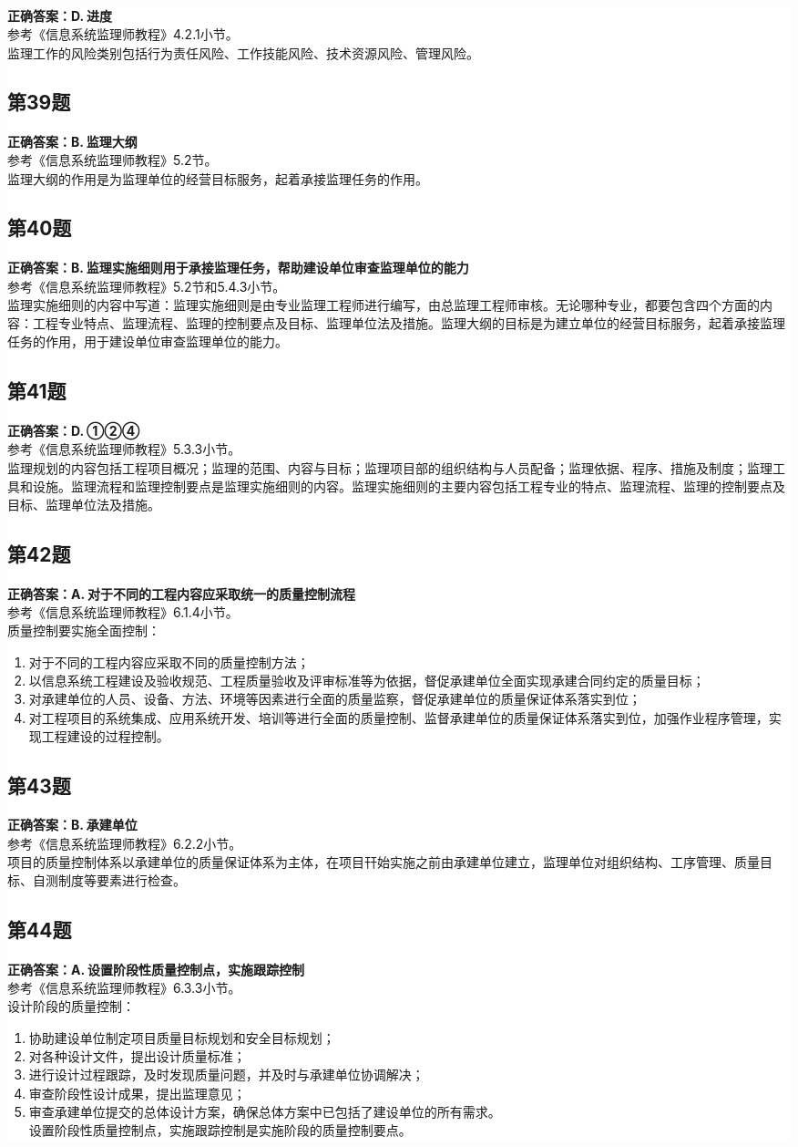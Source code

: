 **正确答案：D. 进度**  
参考《信息系统监理师教程》4.2.1小节。  
监理工作的风险类别包括行为责任风险、工作技能风险、技术资源风险、管理风险。  


## 第39题 ##

**正确答案：B. 监理大纲**  
参考《信息系统监理师教程》5.2节。  
监理大纲的作用是为监理单位的经营目标服务，起着承接监理任务的作用。  


## 第40题 ##

**正确答案：B. 监理实施细则用于承接监理任务，帮助建设单位审查监理单位的能力**  
参考《信息系统监理师教程》5.2节和5.4.3小节。  
监理实施细则的内容中写道：监理实施细则是由专业监理工程师进行编写，由总监理工程师审核。无论哪种专业，都要包含四个方面的内容：工程专业特点、监理流程、监理的控制要点及目标、监理单位法及措施。监理大纲的目标是为建立单位的经营目标服务，起着承接监理任务的作用，用于建设单位审查监理单位的能力。  


## 第41题 ##

**正确答案：D. ①②④**  
参考《信息系统监理师教程》5.3.3小节。  
监理规划的内容包括工程项目概况；监理的范围、内容与目标；监理项目部的组织结构与人员配备；监理依据、程序、措施及制度；监理工具和设施。监理流程和监理控制要点是监理实施细则的内容。监理实施细则的主要内容包括工程专业的特点、监理流程、监理的控制要点及目标、监理单位法及措施。  


## 第42题 ##

**正确答案：A. 对于不同的工程内容应采取统一的质量控制流程**  
参考《信息系统监理师教程》6.1.4小节。  
质量控制要实施全面控制：  
1) 对于不同的工程内容应采取不同的质量控制方法；  
2) 以信息系统工程建设及验收规范、工程质量验收及评审标准等为依据，督促承建单位全面实现承建合同约定的质量目标；  
3) 对承建单位的人员、设备、方法、环境等因素进行全面的质量监察，督促承建单位的质量保证体系落实到位；  
4) 对工程项目的系统集成、应用系统开发、培训等进行全面的质量控制、监督承建单位的质量保证体系落实到位，加强作业程序管理，实现工程建设的过程控制。  


## 第43题 ##

**正确答案：B. 承建单位**  
参考《信息系统监理师教程》6.2.2小节。  
项目的质量控制体系以承建单位的质量保证体系为主体，在项目幵始实施之前由承建单位建立，监理单位对组织结构、工序管理、质量目标、自测制度等要素进行检查。  


## 第44题 ##

**正确答案：A. 设置阶段性质量控制点，实施跟踪控制**  
参考《信息系统监理师教程》6.3.3小节。  
设计阶段的质量控制：  
1) 协助建设单位制定项目质量目标规划和安全目标规划；  
2) 对各种设计文件，提出设计质量标准；  
3) 进行设计过程跟踪，及时发现质量问题，并及时与承建单位协调解决；  
4) 审查阶段性设计成果，提出监理意见；  
5) 审查承建单位提交的总体设计方案，确保总体方案中已包括了建设单位的所有需求。  
设置阶段性质量控制点，实施跟踪控制是实施阶段的质量控制要点。  
